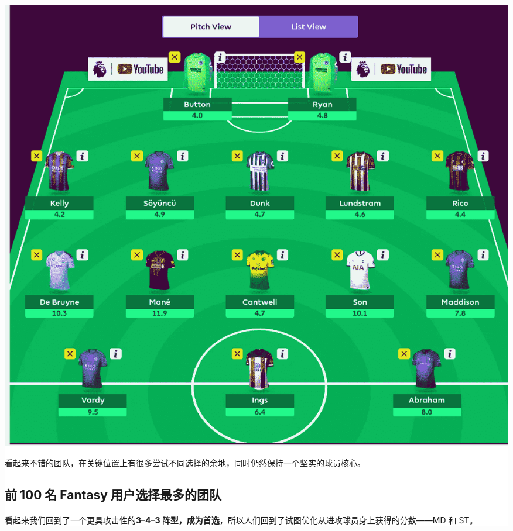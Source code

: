 ![](img/cdf8b3eb9dde824fe0f7157553854c53.png)

看起来不错的团队，在关键位置上有很多尝试不同选择的余地，同时仍然保持一个坚实的球员核心。

## 前 100 名 Fantasy 用户选择最多的团队

看起来我们回到了一个更具攻击性的**3–4–3 阵型，成为首选**，所以人们回到了试图优化从进攻球员身上获得的分数——MD 和 ST。
